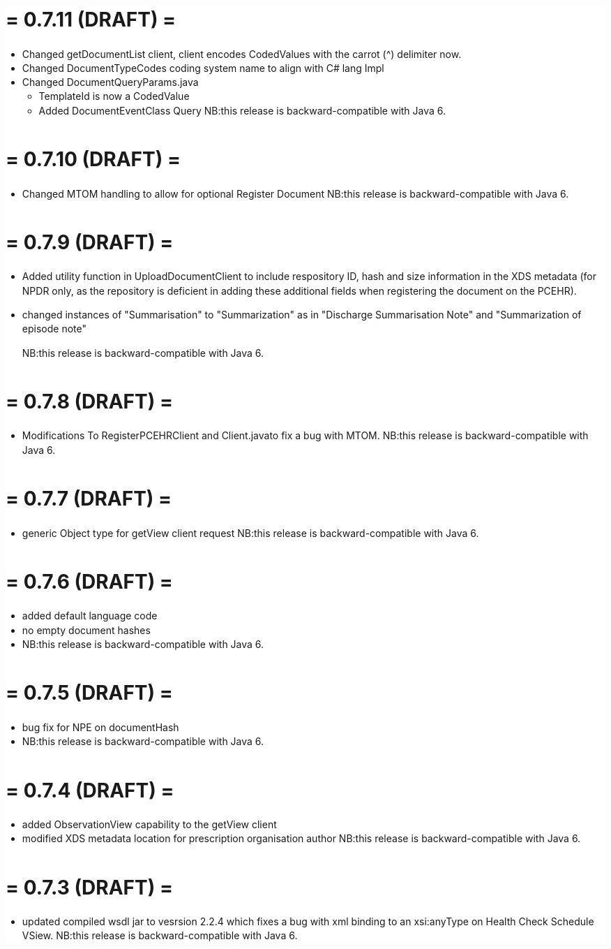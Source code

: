 = 0.7.11 (DRAFT) =
=========
- Changed getDocumentList client, client encodes CodedValues with the carrot (^) delimiter now.
- Changed DocumentTypeCodes coding system name to align with C# lang Impl
- Changed DocumentQueryParams.java
  - TemplateId is now a CodedValue
  - Added DocumentEventClass Query
  NB:this release is backward-compatible with Java 6.

= 0.7.10 (DRAFT) =
=========
- Changed MTOM handling to allow for optional Register Document
  NB:this release is backward-compatible with Java 6.



= 0.7.9 (DRAFT) =
=========
- Added utility function in UploadDocumentClient to include respository ID, hash and size information
  in the XDS metadata (for NPDR only, as the  repository is deficient in adding these additional fields when
  registering the document on the PCEHR).
- changed instances of "Summarisation" to "Summarization" as in "Discharge Summarisation Note" and
  "Summarization of episode note"

  NB:this release is backward-compatible with Java 6.

= 0.7.8 (DRAFT) =
=========
- Modifications To RegisterPCEHRClient and Client.javato fix a bug with MTOM.
  NB:this release is backward-compatible with Java 6.

= 0.7.7 (DRAFT) =
=========
- generic Object type for getView client request
  NB:this release is backward-compatible with Java 6.

= 0.7.6 (DRAFT) =
=========
- added default language code
- no empty document hashes
- NB:this release is backward-compatible with Java 6.

= 0.7.5 (DRAFT) =
=========
- bug fix for NPE on documentHash
- NB:this release is backward-compatible with Java 6.

= 0.7.4 (DRAFT) =
=========
- added ObservationView capability to the getView client
- modified XDS metadata location for prescription organisation author
  NB:this release is backward-compatible with Java 6.

= 0.7.3 (DRAFT) =
=========
- updated compiled wsdl jar to vesrsion 2.2.4 which fixes a bug with xml binding to an xsi:anyType on Health Check Schedule VSiew.
  NB:this release is backward-compatible with Java 6.
